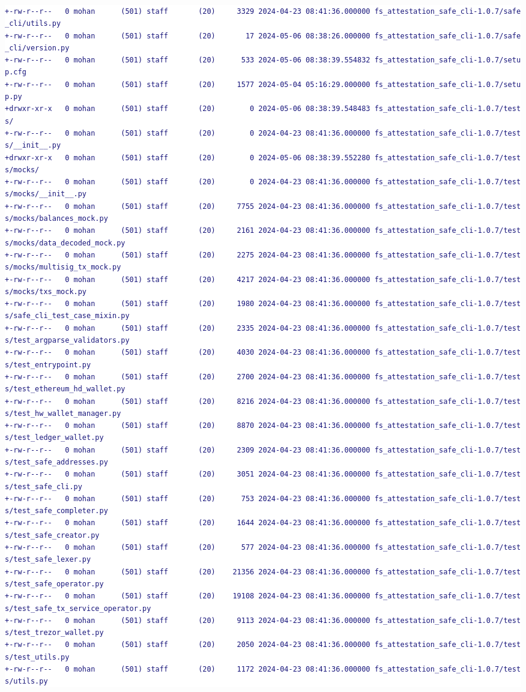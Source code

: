 ```diff
+-rw-r--r--   0 mohan      (501) staff       (20)     3329 2024-04-23 08:41:36.000000 fs_attestation_safe_cli-1.0.7/safe_cli/utils.py
+-rw-r--r--   0 mohan      (501) staff       (20)       17 2024-05-06 08:38:26.000000 fs_attestation_safe_cli-1.0.7/safe_cli/version.py
+-rw-r--r--   0 mohan      (501) staff       (20)      533 2024-05-06 08:38:39.554832 fs_attestation_safe_cli-1.0.7/setup.cfg
+-rw-r--r--   0 mohan      (501) staff       (20)     1577 2024-05-04 05:16:29.000000 fs_attestation_safe_cli-1.0.7/setup.py
+drwxr-xr-x   0 mohan      (501) staff       (20)        0 2024-05-06 08:38:39.548483 fs_attestation_safe_cli-1.0.7/tests/
+-rw-r--r--   0 mohan      (501) staff       (20)        0 2024-04-23 08:41:36.000000 fs_attestation_safe_cli-1.0.7/tests/__init__.py
+drwxr-xr-x   0 mohan      (501) staff       (20)        0 2024-05-06 08:38:39.552280 fs_attestation_safe_cli-1.0.7/tests/mocks/
+-rw-r--r--   0 mohan      (501) staff       (20)        0 2024-04-23 08:41:36.000000 fs_attestation_safe_cli-1.0.7/tests/mocks/__init__.py
+-rw-r--r--   0 mohan      (501) staff       (20)     7755 2024-04-23 08:41:36.000000 fs_attestation_safe_cli-1.0.7/tests/mocks/balances_mock.py
+-rw-r--r--   0 mohan      (501) staff       (20)     2161 2024-04-23 08:41:36.000000 fs_attestation_safe_cli-1.0.7/tests/mocks/data_decoded_mock.py
+-rw-r--r--   0 mohan      (501) staff       (20)     2275 2024-04-23 08:41:36.000000 fs_attestation_safe_cli-1.0.7/tests/mocks/multisig_tx_mock.py
+-rw-r--r--   0 mohan      (501) staff       (20)     4217 2024-04-23 08:41:36.000000 fs_attestation_safe_cli-1.0.7/tests/mocks/txs_mock.py
+-rw-r--r--   0 mohan      (501) staff       (20)     1980 2024-04-23 08:41:36.000000 fs_attestation_safe_cli-1.0.7/tests/safe_cli_test_case_mixin.py
+-rw-r--r--   0 mohan      (501) staff       (20)     2335 2024-04-23 08:41:36.000000 fs_attestation_safe_cli-1.0.7/tests/test_argparse_validators.py
+-rw-r--r--   0 mohan      (501) staff       (20)     4030 2024-04-23 08:41:36.000000 fs_attestation_safe_cli-1.0.7/tests/test_entrypoint.py
+-rw-r--r--   0 mohan      (501) staff       (20)     2700 2024-04-23 08:41:36.000000 fs_attestation_safe_cli-1.0.7/tests/test_ethereum_hd_wallet.py
+-rw-r--r--   0 mohan      (501) staff       (20)     8216 2024-04-23 08:41:36.000000 fs_attestation_safe_cli-1.0.7/tests/test_hw_wallet_manager.py
+-rw-r--r--   0 mohan      (501) staff       (20)     8870 2024-04-23 08:41:36.000000 fs_attestation_safe_cli-1.0.7/tests/test_ledger_wallet.py
+-rw-r--r--   0 mohan      (501) staff       (20)     2309 2024-04-23 08:41:36.000000 fs_attestation_safe_cli-1.0.7/tests/test_safe_addresses.py
+-rw-r--r--   0 mohan      (501) staff       (20)     3051 2024-04-23 08:41:36.000000 fs_attestation_safe_cli-1.0.7/tests/test_safe_cli.py
+-rw-r--r--   0 mohan      (501) staff       (20)      753 2024-04-23 08:41:36.000000 fs_attestation_safe_cli-1.0.7/tests/test_safe_completer.py
+-rw-r--r--   0 mohan      (501) staff       (20)     1644 2024-04-23 08:41:36.000000 fs_attestation_safe_cli-1.0.7/tests/test_safe_creator.py
+-rw-r--r--   0 mohan      (501) staff       (20)      577 2024-04-23 08:41:36.000000 fs_attestation_safe_cli-1.0.7/tests/test_safe_lexer.py
+-rw-r--r--   0 mohan      (501) staff       (20)    21356 2024-04-23 08:41:36.000000 fs_attestation_safe_cli-1.0.7/tests/test_safe_operator.py
+-rw-r--r--   0 mohan      (501) staff       (20)    19108 2024-04-23 08:41:36.000000 fs_attestation_safe_cli-1.0.7/tests/test_safe_tx_service_operator.py
+-rw-r--r--   0 mohan      (501) staff       (20)     9113 2024-04-23 08:41:36.000000 fs_attestation_safe_cli-1.0.7/tests/test_trezor_wallet.py
+-rw-r--r--   0 mohan      (501) staff       (20)     2050 2024-04-23 08:41:36.000000 fs_attestation_safe_cli-1.0.7/tests/test_utils.py
+-rw-r--r--   0 mohan      (501) staff       (20)     1172 2024-04-23 08:41:36.000000 fs_attestation_safe_cli-1.0.7/tests/utils.py
```
